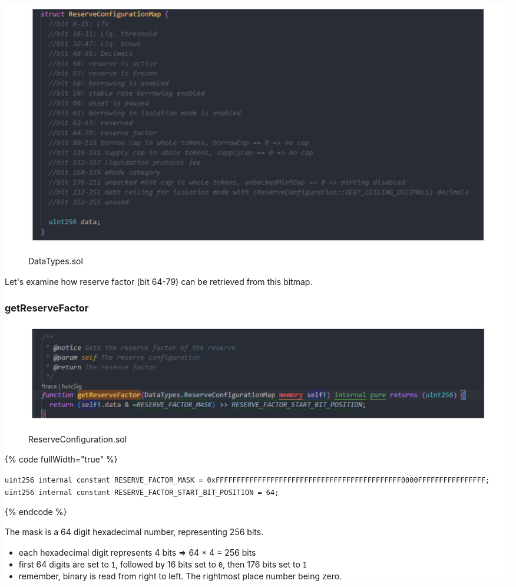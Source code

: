 <figure><img src="../../.gitbook/assets/image (84).png" alt=""><figcaption><p>DataTypes.sol</p></figcaption></figure>

Let's examine how reserve factor (bit 64-79) can be retrieved from this bitmap.

### getReserveFactor

<figure><img src="../../.gitbook/assets/image (136).png" alt=""><figcaption><p>ReserveConfiguration.sol</p></figcaption></figure>

{% code fullWidth="true" %}
```solidity
uint256 internal constant RESERVE_FACTOR_MASK = 0xFFFFFFFFFFFFFFFFFFFFFFFFFFFFFFFFFFFFFFFFFFFF0000FFFFFFFFFFFFFFFF;
uint256 internal constant RESERVE_FACTOR_START_BIT_POSITION = 64;
```
{% endcode %}

The mask is a 64 digit hexadecimal number, representing 256 bits.&#x20;

* each hexadecimal digit represents 4 bits => 64 \* 4 = 256 bits
* first 64 digits are set to `1`, followed by 16 bits set to `0`, then 176 bits set to `1`
* remember, binary is read from right to left. The rightmost place number being zero.
